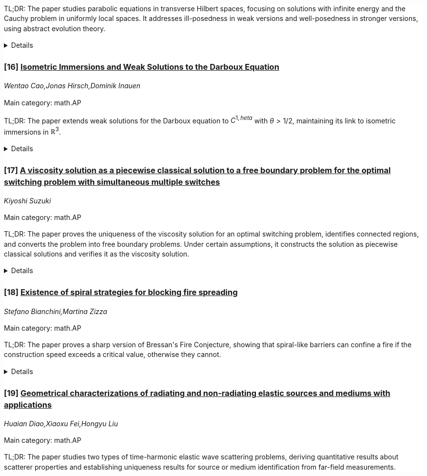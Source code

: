 TL;DR: The paper studies parabolic equations in transverse Hilbert spaces, focusing on solutions with infinite energy and the Cauchy problem in uniformly local spaces. It addresses ill-posedness in weak versions and well-posedness in stronger versions, using abstract evolution theory.


<details><summary>Details</summary></details>


### [16] [Isometric Immersions and Weak Solutions to the Darboux Equation](https://arxiv.org/abs/2508.05230)
*Wentao Cao,Jonas Hirsch,Dominik Inauen*

Main category: math.AP

TL;DR: The paper extends weak solutions for the Darboux equation to $C^{1,	heta}$ with $\theta>1/2$, maintaining its link to isometric immersions in $\mathbb{R}^3$.


<details><summary>Details</summary></details>


### [17] [A viscosity solution as a piecewise classical solution to a free boundary problem for the optimal switching problem with simultaneous multiple switches](https://arxiv.org/abs/2508.05252)
*Kiyoshi Suzuki*

Main category: math.AP

TL;DR: The paper proves the uniqueness of the viscosity solution for an optimal switching problem, identifies connected regions, and converts the problem into free boundary problems. Under certain assumptions, it constructs the solution as piecewise classical solutions and verifies it as the viscosity solution.


<details><summary>Details</summary></details>


### [18] [Existence of spiral strategies for blocking fire spreading](https://arxiv.org/abs/2508.05324)
*Stefano Bianchini,Martina Zizza*

Main category: math.AP

TL;DR: The paper proves a sharp version of Bressan's Fire Conjecture, showing that spiral-like barriers can confine a fire if the construction speed exceeds a critical value, otherwise they cannot.


<details><summary>Details</summary></details>


### [19] [Geometrical characterizations of radiating and non-radiating elastic sources and mediums with applications](https://arxiv.org/abs/2508.05401)
*Huaian Diao,Xiaoxu Fei,Hongyu Liu*

Main category: math.AP

TL;DR: The paper studies two types of time-harmonic elastic wave scattering problems, deriving quantitative results about scatterer properties and establishing uniqueness results for source or medium identification from far-field measurements.
